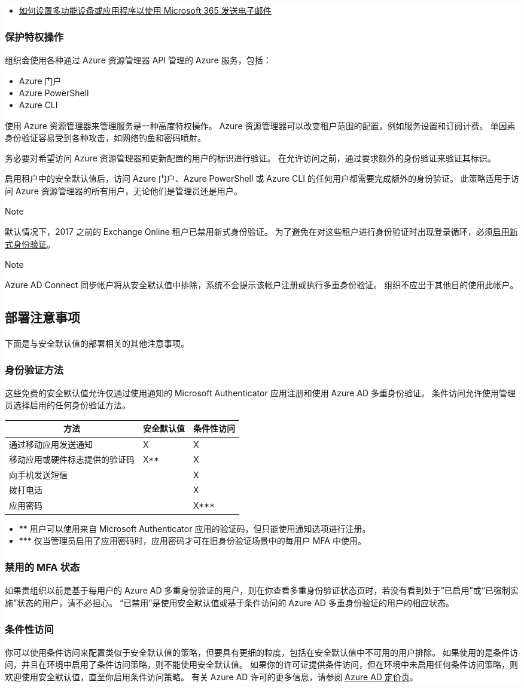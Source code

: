 - [如何设置多功能设备或应用程序以使用 Microsoft 365 发送电子邮件](/exchange/mail-flow-best-practices/how-to-set-up-a-multifunction-device-or-application-to-send-email-using-microsoft-365-or-office-365)

### <a name="protecting-privileged-actions"></a>保护特权操作

组织会使用各种通过 Azure 资源管理器 API 管理的 Azure 服务，包括：

- Azure 门户 
- Azure PowerShell 
- Azure CLI

使用 Azure 资源管理器来管理服务是一种高度特权操作。 Azure 资源管理器可以改变租户范围的配置，例如服务设置和订阅计费。 单因素身份验证容易受到各种攻击，如网络钓鱼和密码喷射。 

务必要对希望访问 Azure 资源管理器和更新配置的用户的标识进行验证。 在允许访问之前，通过要求额外的身份验证来验证其标识。

启用租户中的安全默认值后，访问 Azure 门户、Azure PowerShell 或 Azure CLI 的任何用户都需要完成额外的身份验证。 此策略适用于访问 Azure 资源管理器的所有用户，无论他们是管理员还是用户。 

> [!NOTE]
> 默认情况下，2017 之前的 Exchange Online 租户已禁用新式身份验证。 为了避免在对这些租户进行身份验证时出现登录循环，必须[启用新式身份验证](/exchange/clients-and-mobile-in-exchange-online/enable-or-disable-modern-authentication-in-exchange-online)。

> [!NOTE]
> Azure AD Connect 同步帐户将从安全默认值中排除，系统不会提示该帐户注册或执行多重身份验证。 组织不应出于其他目的使用此帐户。

## <a name="deployment-considerations"></a>部署注意事项

下面是与安全默认值的部署相关的其他注意事项。

### <a name="authentication-methods"></a>身份验证方法

这些免费的安全默认值允许仅通过使用通知的 Microsoft Authenticator 应用注册和使用 Azure AD 多重身份验证。 条件访问允许使用管理员选择启用的任何身份验证方法。

| 方法 | 安全默认值 | 条件性访问 |
| --- | --- | --- |
| 通过移动应用发送通知 | X | X |
| 移动应用或硬件标志提供的验证码 | X** | X |
| 向手机发送短信 |   | X |
| 拨打电话 |   | X |
| 应用密码 |   | X*** |

- ** 用户可以使用来自 Microsoft Authenticator 应用的验证码，但只能使用通知选项进行注册。
- *** 仅当管理员启用了应用密码时，应用密码才可在旧身份验证场景中的每用户 MFA 中使用。

### <a name="disabled-mfa-status"></a>禁用的 MFA 状态

如果贵组织以前是基于每用户的 Azure AD 多重身份验证的用户，则在你查看多重身份验证状态页时，若没有看到处于“已启用”或“已强制实施”状态的用户，请不必担心。 “已禁用”是使用安全默认值或基于条件访问的 Azure AD 多重身份验证的用户的相应状态。

### <a name="conditional-access"></a>条件性访问

你可以使用条件访问来配置类似于安全默认值的策略，但要具有更细的粒度，包括在安全默认值中不可用的用户排除。 如果使用的是条件访问，并且在环境中启用了条件访问策略，则不能使用安全默认值。 如果你的许可证提供条件访问，但在环境中未启用任何条件访问策略，则欢迎使用安全默认值，直至你启用条件访问策略。 有关 Azure AD 许可的更多信息，请参阅 [Azure AD 定价页](https://azure.microsoft.com/pricing/details/active-directory/)。
